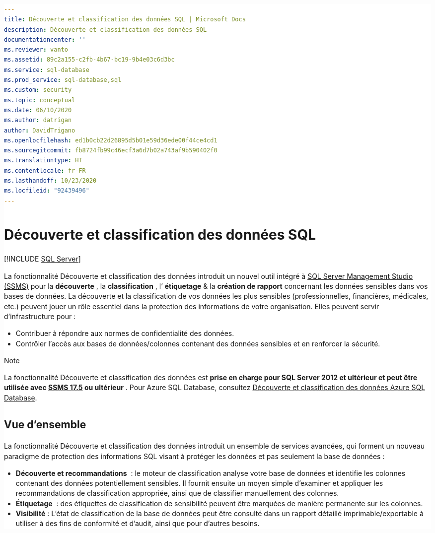```yaml
---
title: Découverte et classification des données SQL | Microsoft Docs
description: Découverte et classification des données SQL
documentationcenter: ''
ms.reviewer: vanto
ms.assetid: 89c2a155-c2fb-4b67-bc19-9b4e03c6d3bc
ms.service: sql-database
ms.prod_service: sql-database,sql
ms.custom: security
ms.topic: conceptual
ms.date: 06/10/2020
ms.author: datrigan
author: DavidTrigano
ms.openlocfilehash: ed1b0cb22d26895d5b01e59d36ede00f44ce4cd1
ms.sourcegitcommit: fb8724fb99c46ecf3a6d7b02a743af9b590402f0
ms.translationtype: HT
ms.contentlocale: fr-FR
ms.lasthandoff: 10/23/2020
ms.locfileid: "92439496"
---
```

# <a name="sql-data-discovery-and-classification"></a>Découverte et classification des données SQL
[!INCLUDE [SQL Server](../../includes/applies-to-version/sqlserver.md)]

La fonctionnalité Découverte et classification des données introduit un nouvel outil intégré à [SQL Server Management Studio (SSMS)](../../ssms/download-sql-server-management-studio-ssms.md) pour la **découverte** , la **classification** , l’ **étiquetage**  &  la **création de rapport** concernant les données sensibles dans vos bases de données.
La découverte et la classification de vos données les plus sensibles (professionnelles, financières, médicales, etc.) peuvent jouer un rôle essentiel dans la protection des informations de votre organisation. Elles peuvent servir d’infrastructure pour :
* Contribuer à répondre aux normes de confidentialité des données.
* Contrôler l’accès aux bases de données/colonnes contenant des données sensibles et en renforcer la sécurité.

> [!NOTE]
> La fonctionnalité Découverte et classification des données est **prise en charge pour SQL Server 2012 et ultérieur et peut être utilisée avec [SSMS 17.5](../../ssms/download-sql-server-management-studio-ssms.md) ou ultérieur** . Pour Azure SQL Database, consultez [Découverte et classification des données Azure SQL Database](/azure/sql-database/sql-database-data-discovery-and-classification/).

## <a name="overview"></a><a id="subheading-1"></a>Vue d’ensemble
La fonctionnalité Découverte et classification des données introduit un ensemble de services avancées, qui forment un nouveau paradigme de protection des informations SQL visant à protéger les données et pas seulement la base de données :

* **Découverte et recommandations**  : le moteur de classification analyse votre base de données et identifie les colonnes contenant des données potentiellement sensibles. Il fournit ensuite un moyen simple d’examiner et appliquer les recommandations de classification appropriée, ainsi que de classifier manuellement des colonnes.
* **Étiquetage**  : des étiquettes de classification de sensibilité peuvent être marquées de manière permanente sur les colonnes.
* **Visibilité** : L’état de classification de la base de données peut être consulté dans un rapport détaillé imprimable/exportable à utiliser à des fins de conformité et d’audit, ainsi que pour d’autres besoins.


[SQL Data Discovery & Classification overview]: #subheading-1
[Discovering, classifying & labeling sensitive columns]: #subheading-2
[Manage information protection policy with SSMS]: #subheading-3
[Accessing the classification metadata]: #subheading-4
[Manage classifications]: #subheading-5
[Next Steps]: #subheading-6
[0]: ./media/sql-data-discovery-and-classification/0-data-classification-explorer.png
[2]: ./media/sql-data-discovery-and-classification/2-recommendations-notification-box.png
[3]: ./media/sql-data-discovery-and-classification/3-recommendations-panel.png
[4]: ./media/sql-data-discovery-and-classification/4-recommendations.png
[5]: ./media/sql-data-discovery-and-classification/5-accept-recommendations-button.png
[6]: ./media/sql-data-discovery-and-classification/6-add-classification-button.png
[7]: ./media/sql-data-discovery-and-classification/7-manual-classification.png
[8]: ./media/sql-data-discovery-and-classification/8-save.png
[9]: ./media/sql-data-discovery-and-classification/9-view-report.png
[10]: ./media/sql-data-discovery-and-classification/10-report.png